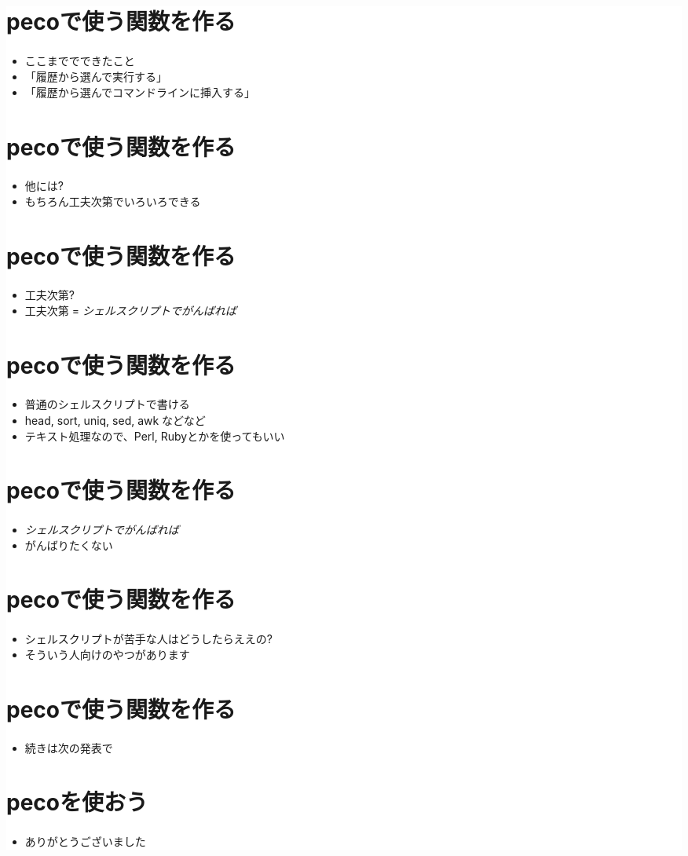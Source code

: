 # pecoで使う関数を作る
- ここまででできたこと
- 「履歴から選んで実行する」
- 「履歴から選んでコマンドラインに挿入する」

# pecoで使う関数を作る
- 他には?
- もちろん工夫次第でいろいろできる

# pecoで使う関数を作る
- 工夫次第?
- 工夫次第 = *シェルスクリプトでがんばれば*

# pecoで使う関数を作る
- 普通のシェルスクリプトで書ける
- head, sort, uniq, sed, awk などなど
- テキスト処理なので、Perl, Rubyとかを使ってもいい

# pecoで使う関数を作る
- *シェルスクリプトでがんばれば*
- がんばりたくない

# pecoで使う関数を作る
- シェルスクリプトが苦手な人はどうしたらええの?
- そういう人向けのやつがあります

# pecoで使う関数を作る
- 続きは次の発表で

# pecoを使おう
- ありがとうございました

